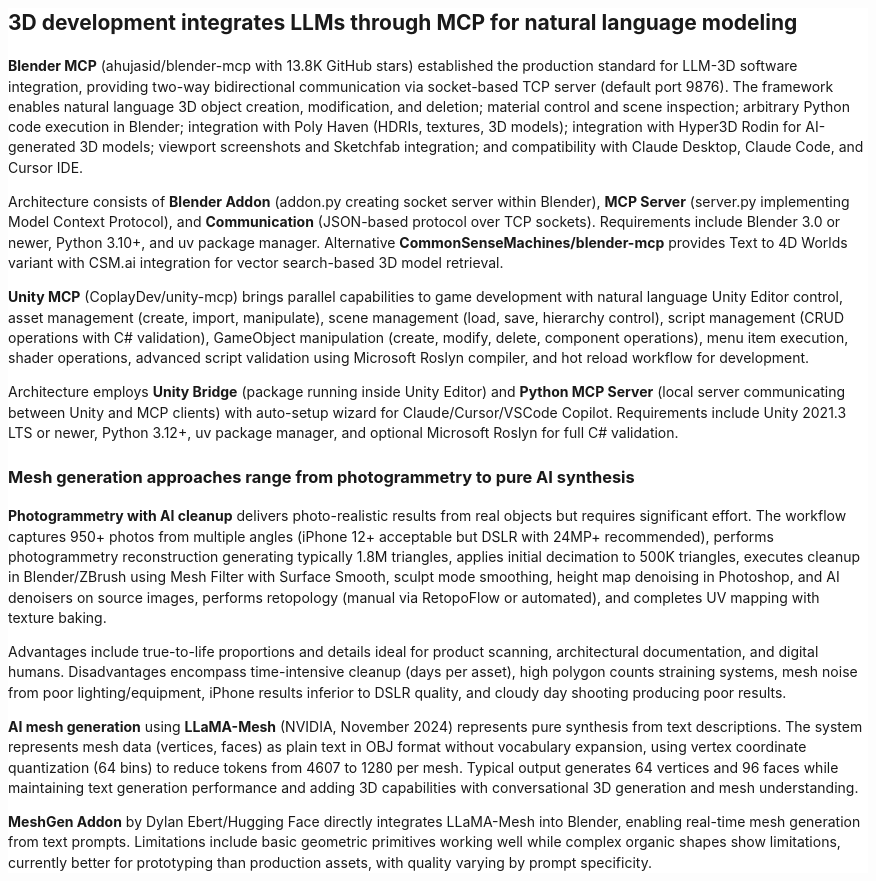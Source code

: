 ## 3D development integrates LLMs through MCP for natural language modeling

**Blender MCP** (ahujasid/blender-mcp with 13.8K GitHub stars) established the production standard for LLM-3D software integration, providing two-way bidirectional communication via socket-based TCP server (default port 9876). The framework enables natural language 3D object creation, modification, and deletion; material control and scene inspection; arbitrary Python code execution in Blender; integration with Poly Haven (HDRIs, textures, 3D models); integration with Hyper3D Rodin for AI-generated 3D models; viewport screenshots and Sketchfab integration; and compatibility with Claude Desktop, Claude Code, and Cursor IDE.

Architecture consists of **Blender Addon** (addon.py creating socket server within Blender), **MCP Server** (server.py implementing Model Context Protocol), and **Communication** (JSON-based protocol over TCP sockets). Requirements include Blender 3.0 or newer, Python 3.10+, and uv package manager. Alternative **CommonSenseMachines/blender-mcp** provides Text to 4D Worlds variant with CSM.ai integration for vector search-based 3D model retrieval.

**Unity MCP** (CoplayDev/unity-mcp) brings parallel capabilities to game development with natural language Unity Editor control, asset management (create, import, manipulate), scene management (load, save, hierarchy control), script management (CRUD operations with C# validation), GameObject manipulation (create, modify, delete, component operations), menu item execution, shader operations, advanced script validation using Microsoft Roslyn compiler, and hot reload workflow for development.

Architecture employs **Unity Bridge** (package running inside Unity Editor) and **Python MCP Server** (local server communicating between Unity and MCP clients) with auto-setup wizard for Claude/Cursor/VSCode Copilot. Requirements include Unity 2021.3 LTS or newer, Python 3.12+, uv package manager, and optional Microsoft Roslyn for full C# validation.

### Mesh generation approaches range from photogrammetry to pure AI synthesis

**Photogrammetry with AI cleanup** delivers photo-realistic results from real objects but requires significant effort. The workflow captures 950+ photos from multiple angles (iPhone 12+ acceptable but DSLR with 24MP+ recommended), performs photogrammetry reconstruction generating typically 1.8M triangles, applies initial decimation to 500K triangles, executes cleanup in Blender/ZBrush using Mesh Filter with Surface Smooth, sculpt mode smoothing, height map denoising in Photoshop, and AI denoisers on source images, performs retopology (manual via RetopoFlow or automated), and completes UV mapping with texture baking.

Advantages include true-to-life proportions and details ideal for product scanning, architectural documentation, and digital humans. Disadvantages encompass time-intensive cleanup (days per asset), high polygon counts straining systems, mesh noise from poor lighting/equipment, iPhone results inferior to DSLR quality, and cloudy day shooting producing poor results.

**AI mesh generation** using **LLaMA-Mesh** (NVIDIA, November 2024) represents pure synthesis from text descriptions. The system represents mesh data (vertices, faces) as plain text in OBJ format without vocabulary expansion, using vertex coordinate quantization (64 bins) to reduce tokens from 4607 to 1280 per mesh. Typical output generates 64 vertices and 96 faces while maintaining text generation performance and adding 3D capabilities with conversational 3D generation and mesh understanding.

**MeshGen Addon** by Dylan Ebert/Hugging Face directly integrates LLaMA-Mesh into Blender, enabling real-time mesh generation from text prompts. Limitations include basic geometric primitives working well while complex organic shapes show limitations, currently better for prototyping than production assets, with quality varying by prompt specificity.

